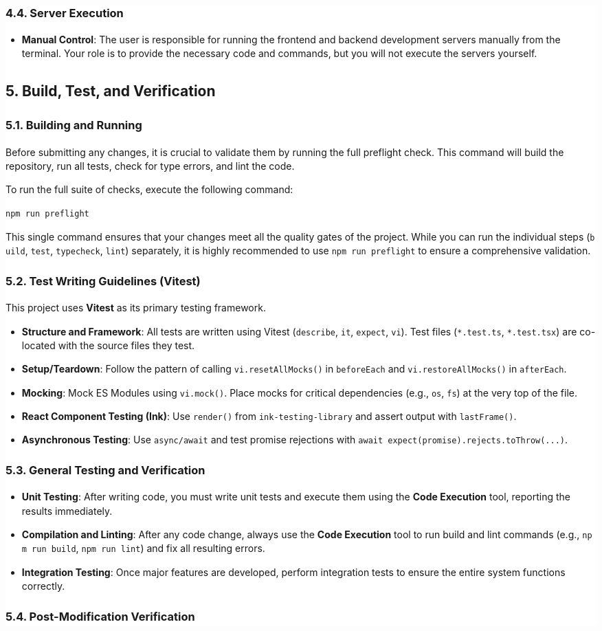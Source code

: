 
### 4.4. Server Execution

- **Manual Control**: The user is responsible for running the frontend and backend development servers manually from the terminal. Your role is to provide the necessary code and commands, but you will not execute the servers yourself.
    

## 5. Build, Test, and Verification

### 5.1. Building and Running

Before submitting any changes, it is crucial to validate them by running the full preflight check. This command will build the repository, run all tests, check for type errors, and lint the code.

To run the full suite of checks, execute the following command:

```
npm run preflight
```

This single command ensures that your changes meet all the quality gates of the project. While you can run the individual steps (`build`, `test`, `typecheck`, `lint`) separately, it is highly recommended to use `npm run preflight` to ensure a comprehensive validation.

### 5.2. Test Writing Guidelines (Vitest)

This project uses **Vitest** as its primary testing framework.

- **Structure and Framework**: All tests are written using Vitest (`describe`, `it`, `expect`, `vi`). Test files (`*.test.ts`, `*.test.tsx`) are co-located with the source files they test.
    
- **Setup/Teardown**: Follow the pattern of calling `vi.resetAllMocks()` in `beforeEach` and `vi.restoreAllMocks()` in `afterEach`. 
    
- **Mocking**: Mock ES Modules using `vi.mock()`. Place mocks for critical dependencies (e.g., `os`, `fs`) at the very top of the file.
    
- **React Component Testing (Ink)**: Use `render()` from `ink-testing-library` and assert output with `lastFrame()`.
    
- **Asynchronous Testing**: Use `async/await` and test promise rejections with `await expect(promise).rejects.toThrow(...)`.
    

### 5.3. General Testing and Verification

- **Unit Testing**: After writing code, you must write unit tests and execute them using the **Code Execution** tool, reporting the results immediately.
    
- **Compilation and Linting**: After any code change, always use the **Code Execution** tool to run build and lint commands (e.g., `npm run build`, `npm run lint`) and fix all resulting errors.
    
- **Integration Testing**: Once major features are developed, perform integration tests to ensure the entire system functions correctly.
    
### 5.4. Post-Modification Verification
